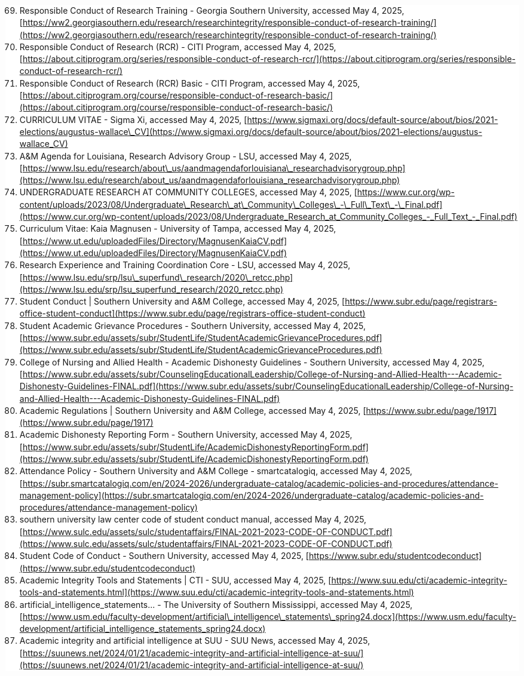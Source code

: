 69. Responsible Conduct of Research Training \- Georgia Southern University, accessed May 4, 2025, [https://ww2.georgiasouthern.edu/research/researchintegrity/responsible-conduct-of-research-training/](https://ww2.georgiasouthern.edu/research/researchintegrity/responsible-conduct-of-research-training/)  
70. Responsible Conduct of Research (RCR) \- CITI Program, accessed May 4, 2025, [https://about.citiprogram.org/series/responsible-conduct-of-research-rcr/](https://about.citiprogram.org/series/responsible-conduct-of-research-rcr/)  
71. Responsible Conduct of Research (RCR) Basic \- CITI Program, accessed May 4, 2025, [https://about.citiprogram.org/course/responsible-conduct-of-research-basic/](https://about.citiprogram.org/course/responsible-conduct-of-research-basic/)  
72. CURRICULUM VITAE \- Sigma Xi, accessed May 4, 2025, [https://www.sigmaxi.org/docs/default-source/about/bios/2021-elections/augustus-wallace\_CV](https://www.sigmaxi.org/docs/default-source/about/bios/2021-elections/augustus-wallace_CV)  
73. A\&M Agenda for Louisiana, Research Advisory Group \- LSU, accessed May 4, 2025, [https://www.lsu.edu/research/about\_us/aandmagendaforlouisiana\_researchadvisorygroup.php](https://www.lsu.edu/research/about_us/aandmagendaforlouisiana_researchadvisorygroup.php)  
74. UNDERGRADUATE RESEARCH AT COMMUNITY COLLEGES, accessed May 4, 2025, [https://www.cur.org/wp-content/uploads/2023/08/Undergraduate\_Research\_at\_Community\_Colleges\_-\_Full\_Text\_-\_Final.pdf](https://www.cur.org/wp-content/uploads/2023/08/Undergraduate_Research_at_Community_Colleges_-_Full_Text_-_Final.pdf)  
75. Curriculum Vitae: Kaia Magnusen \- University of Tampa, accessed May 4, 2025, [https://www.ut.edu/uploadedFiles/Directory/MagnusenKaiaCV.pdf](https://www.ut.edu/uploadedFiles/Directory/MagnusenKaiaCV.pdf)  
76. Research Experience and Training Coordination Core \- LSU, accessed May 4, 2025, [https://www.lsu.edu/srp/lsu\_superfund\_research/2020\_retcc.php](https://www.lsu.edu/srp/lsu_superfund_research/2020_retcc.php)  
77. Student Conduct | Southern University and A\&M College, accessed May 4, 2025, [https://www.subr.edu/page/registrars-office-student-conduct](https://www.subr.edu/page/registrars-office-student-conduct)  
78. Student Academic Grievance Procedures \- Southern University, accessed May 4, 2025, [https://www.subr.edu/assets/subr/StudentLife/StudentAcademicGrievanceProcedures.pdf](https://www.subr.edu/assets/subr/StudentLife/StudentAcademicGrievanceProcedures.pdf)  
79. College of Nursing and Allied Health \- Academic Dishonesty Guidelines \- Southern University, accessed May 4, 2025, [https://www.subr.edu/assets/subr/CounselingEducationalLeadership/College-of-Nursing-and-Allied-Health---Academic-Dishonesty-Guidelines-FINAL.pdf](https://www.subr.edu/assets/subr/CounselingEducationalLeadership/College-of-Nursing-and-Allied-Health---Academic-Dishonesty-Guidelines-FINAL.pdf)  
80. Academic Regulations | Southern University and A\&M College, accessed May 4, 2025, [https://www.subr.edu/page/1917](https://www.subr.edu/page/1917)  
81. Academic Dishonesty Reporting Form \- Southern University, accessed May 4, 2025, [https://www.subr.edu/assets/subr/StudentLife/AcademicDishonestyReportingForm.pdf](https://www.subr.edu/assets/subr/StudentLife/AcademicDishonestyReportingForm.pdf)  
82. Attendance Policy \- Southern University and A\&M College \- smartcatalogiq, accessed May 4, 2025, [https://subr.smartcatalogiq.com/en/2024-2026/undergraduate-catalog/academic-policies-and-procedures/attendance-management-policy](https://subr.smartcatalogiq.com/en/2024-2026/undergraduate-catalog/academic-policies-and-procedures/attendance-management-policy)  
83. southern university law center code of student conduct manual, accessed May 4, 2025, [https://www.sulc.edu/assets/sulc/studentaffairs/FINAL-2021-2023-CODE-OF-CONDUCT.pdf](https://www.sulc.edu/assets/sulc/studentaffairs/FINAL-2021-2023-CODE-OF-CONDUCT.pdf)  
84. Student Code of Conduct \- Southern University, accessed May 4, 2025, [https://www.subr.edu/studentcodeconduct](https://www.subr.edu/studentcodeconduct)  
85. Academic Integrity Tools and Statements | CTI \- SUU, accessed May 4, 2025, [https://www.suu.edu/cti/academic-integrity-tools-and-statements.html](https://www.suu.edu/cti/academic-integrity-tools-and-statements.html)  
86. artificial\_intelligence\_statements... \- The University of Southern Mississippi, accessed May 4, 2025, [https://www.usm.edu/faculty-development/artificial\_intelligence\_statements\_spring24.docx](https://www.usm.edu/faculty-development/artificial_intelligence_statements_spring24.docx)  
87. Academic integrity and artificial intelligence at SUU \- SUU News, accessed May 4, 2025, [https://suunews.net/2024/01/21/academic-integrity-and-artificial-intelligence-at-suu/](https://suunews.net/2024/01/21/academic-integrity-and-artificial-intelligence-at-suu/)  